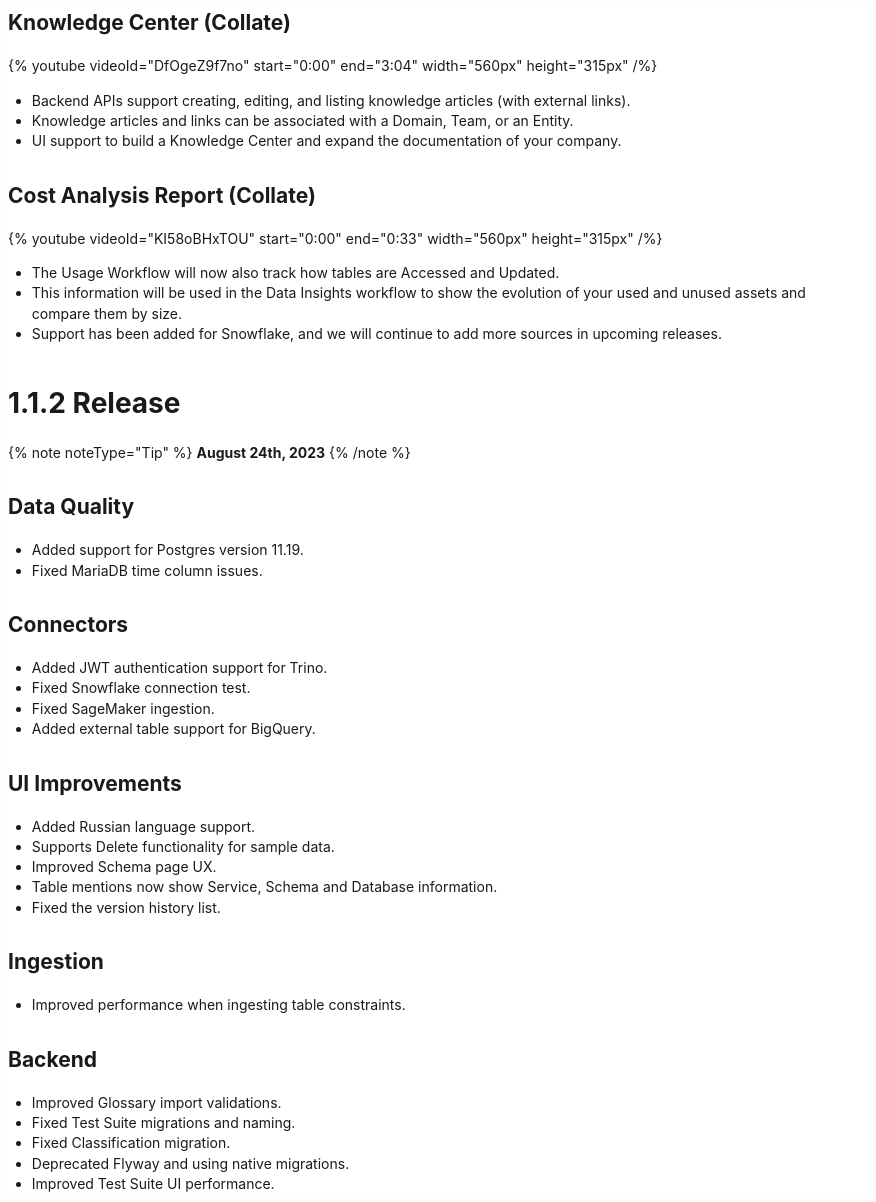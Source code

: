 ## Knowledge Center (Collate)

{%  youtube videoId="DfOgeZ9f7no" start="0:00" end="3:04" width="560px" height="315px" /%}

- Backend APIs support creating, editing, and listing knowledge articles (with external links).
- Knowledge articles and links can be associated with a Domain, Team, or an Entity.
- UI support to build a Knowledge Center and expand the documentation of your company.

## Cost Analysis Report (Collate)

{%  youtube videoId="KI58oBHxTOU" start="0:00" end="0:33" width="560px" height="315px" /%}

- The Usage Workflow will now also track how tables are Accessed and Updated.
- This information will be used in the Data Insights workflow to show the evolution of your used and unused assets and compare them by size.
- Support has been added for Snowflake, and we will continue to add more sources in upcoming releases.

# 1.1.2 Release

{% note noteType="Tip" %} 
**August 24th, 2023**
{% /note %}

## Data Quality
- Added support for Postgres version 11.19.
- Fixed MariaDB time column issues.

## Connectors
- Added JWT authentication support for Trino.
- Fixed Snowflake connection test.
- Fixed SageMaker ingestion.
- Added external table support for BigQuery.

## UI Improvements
- Added Russian language support.
- Supports Delete functionality for sample data.
- Improved Schema page UX.
- Table mentions now show Service, Schema and Database information.
- Fixed the version history list.

## Ingestion
- Improved performance when ingesting table constraints.

## Backend
- Improved Glossary import validations.
- Fixed Test Suite migrations and naming.
- Fixed Classification migration.
- Deprecated Flyway and using native migrations.
- Improved Test Suite UI performance.
